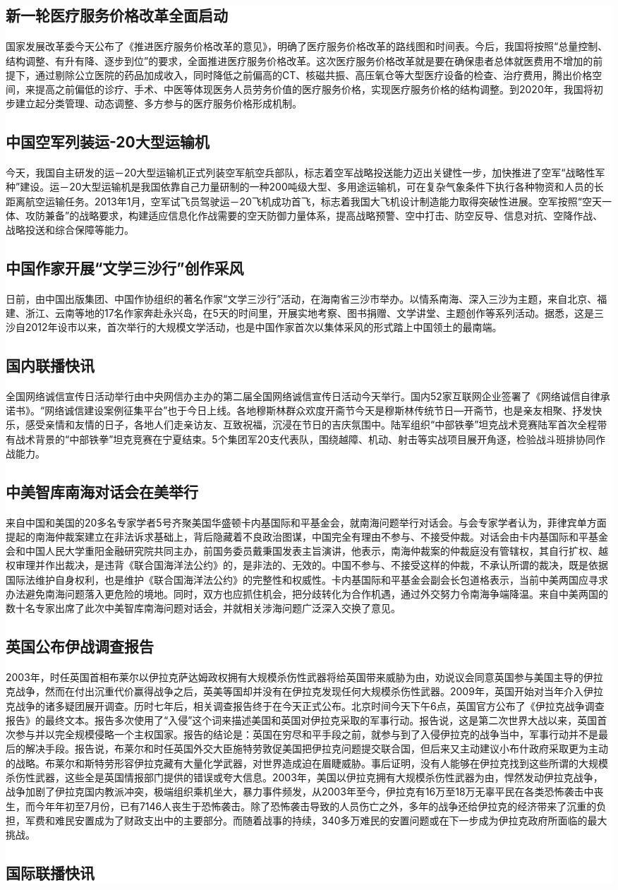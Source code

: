 
## 新一轮医疗服务价格改革全面启动


国家发展改革委今天公布了《推进医疗服务价格改革的意见》，明确了医疗服务价格改革的路线图和时间表。今后，我国将按照“总量控制、结构调整、有升有降、逐步到位”的要求，全面推进医疗服务价格改革。这次医疗服务价格改革就是要在确保患者总体就医费用不增加的前提下，通过剔除公立医院的药品加成收入，同时降低之前偏高的CT、核磁共振、高压氧仓等大型医疗设备的检查、治疗费用，腾出价格空间，来提高之前偏低的诊疗、手术、中医等体现医务人员劳务价值的医疗服务价格，实现医疗服务价格的结构调整。到2020年，我国将初步建立起分类管理、动态调整、多方参与的医疗服务价格形成机制。


## 中国空军列装运-20大型运输机


今天，我国自主研发的运－20大型运输机正式列装空军航空兵部队，标志着空军战略投送能力迈出关键性一步，加快推进了空军“战略性军种”建设。运－20大型运输机是我国依靠自己力量研制的一种200吨级大型、多用途运输机，可在复杂气象条件下执行各种物资和人员的长距离航空运输任务。2013年1月，空军试飞员驾驶运－20飞机成功首飞，标志着我国大飞机设计制造能力取得突破性进展。空军按照“空天一体、攻防兼备”的战略要求，构建适应信息化作战需要的空天防御力量体系，提高战略预警、空中打击、防空反导、信息对抗、空降作战、战略投送和综合保障等能力。


## 中国作家开展“文学三沙行”创作采风


日前，由中国出版集团、中国作协组织的著名作家“文学三沙行”活动，在海南省三沙市举办。以情系南海、深入三沙为主题，来自北京、福建、浙江、云南等地的17名作家奔赴永兴岛，在5天的时间里，开展实地考察、图书捐赠、文学讲堂、主题创作等系列活动。据悉，这是三沙自2012年设市以来，首次举行的大规模文学活动，也是中国作家首次以集体采风的形式踏上中国领土的最南端。


## 国内联播快讯


全国网络诚信宣传日活动举行由中央网信办主办的第二届全国网络诚信宣传日活动今天举行。国内52家互联网企业签署了《网络诚信自律承诺书》。“网络诚信建设案例征集平台”也于今日上线。各地穆斯林群众欢度开斋节今天是穆斯林传统节日—开斋节，也是亲友相聚、抒发快乐，感受亲情和友情的日子，各地人们走亲访友、互致祝福，沉浸在节日的吉庆氛围中。陆军组织“中部铁拳”坦克战术竞赛陆军首次全程带有战术背景的“中部铁拳”坦克竞赛在宁夏结束。5个集团军20支代表队，围绕越障、机动、射击等实战项目展开角逐，检验战斗班排协同作战能力。


## 中美智库南海对话会在美举行


来自中国和美国的20多名专家学者5号齐聚美国华盛顿卡内基国际和平基金会，就南海问题举行对话会。与会专家学者认为，菲律宾单方面提起的南海仲裁案建立在非法诉求基础上，背后隐藏着不良政治图谋，中国完全有理由不参与、不接受仲裁。对话会由卡内基国际和平基金会和中国人民大学重阳金融研究院共同主办，前国务委员戴秉国发表主旨演讲，他表示，南海仲裁案的仲裁庭没有管辖权，其自行扩权、越权审理并作出裁决，是违背《联合国海洋法公约》的，是非法的、无效的。中国不参与、不接受这样的仲裁，不承认所谓的裁决，既是依据国际法维护自身权利，也是维护《联合国海洋法公约》的完整性和权威性。卡内基国际和平基金会副会长包道格表示，当前中美两国应寻求办法避免南海问题落入更危险的境地。同时，双方也应抓住机会，把分歧转化为合作机遇，通过外交努力令南海争端降温。来自中美两国的数十名专家出席了此次中美智库南海问题对话会，并就相关涉海问题广泛深入交换了意见。


## 英国公布伊战调查报告


2003年，时任英国首相布莱尔以伊拉克萨达姆政权拥有大规模杀伤性武器将给英国带来威胁为由，劝说议会同意英国参与美国主导的伊拉克战争，然而在付出沉重代价赢得战争之后，英美等国却并没有在伊拉克发现任何大规模杀伤性武器。2009年，英国开始对当年介入伊拉克战争的诸多疑团展开调查。历时七年后，相关调查报告终于在今天正式公布。北京时间今天下午6点，英国官方公布了《伊拉克战争调查报告》的最终文本。报告多次使用了“入侵”这个词来描述美国和英国对伊拉克采取的军事行动。报告说，这是第二次世界大战以来，英国首次参与并以完全规模侵略一个主权国家。报告的结论是：英国在穷尽和平手段之前，就参与到了入侵伊拉克的战争当中，军事行动并不是最后的解决手段。报告说，布莱尔和时任英国外交大臣施特劳敦促美国把伊拉克问题提交联合国，但后来又主动建议小布什政府采取更为主动的战略。布莱尔和斯特劳形容伊拉克藏有大量化学武器，对世界造成迫在眉睫威胁。事后证明，没有人能够在伊拉克找到这些所谓的大规模杀伤性武器，这些全是英国情报部门提供的错误或夸大信息。2003年，美国以伊拉克拥有大规模杀伤性武器为由，悍然发动伊拉克战争，战争加剧了伊拉克国内教派冲突，极端组织乘机坐大，暴力事件频发，从2003年至今，伊拉克有16万至18万无辜平民在各类恐怖袭击中丧生，而今年年初至7月份，已有7146人丧生于恐怖袭击。除了恐怖袭击导致的人员伤亡之外，多年的战争还给伊拉克的经济带来了沉重的负担，军费和难民安置成为了财政支出中的主要部分。而随着战事的持续，340多万难民的安置问题或在下一步成为伊拉克政府所面临的最大挑战。


## 国际联播快讯

